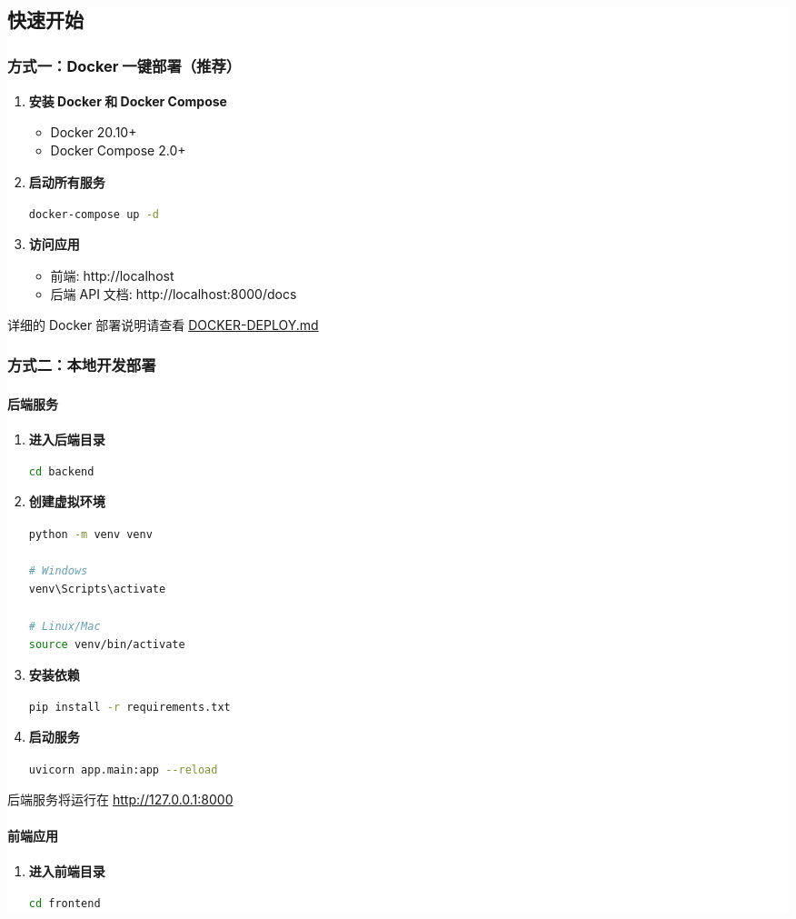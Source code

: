 
## 快速开始

### 方式一：Docker 一键部署（推荐）

1. **安装 Docker 和 Docker Compose**
   - Docker 20.10+
   - Docker Compose 2.0+

2. **启动所有服务**
   ```bash
   docker-compose up -d
   ```

3. **访问应用**
   - 前端: http://localhost
   - 后端 API 文档: http://localhost:8000/docs

详细的 Docker 部署说明请查看 [DOCKER-DEPLOY.md](./DOCKER-DEPLOY.md)

### 方式二：本地开发部署

#### 后端服务

1. **进入后端目录**
   ```bash
   cd backend
   ```

2. **创建虚拟环境**
   ```bash
   python -m venv venv

   # Windows
   venv\Scripts\activate

   # Linux/Mac
   source venv/bin/activate
   ```

3. **安装依赖**
   ```bash
   pip install -r requirements.txt
   ```

4. **启动服务**
   ```bash
   uvicorn app.main:app --reload
   ```

后端服务将运行在 http://127.0.0.1:8000

#### 前端应用

1. **进入前端目录**
   ```bash
   cd frontend
   ```

